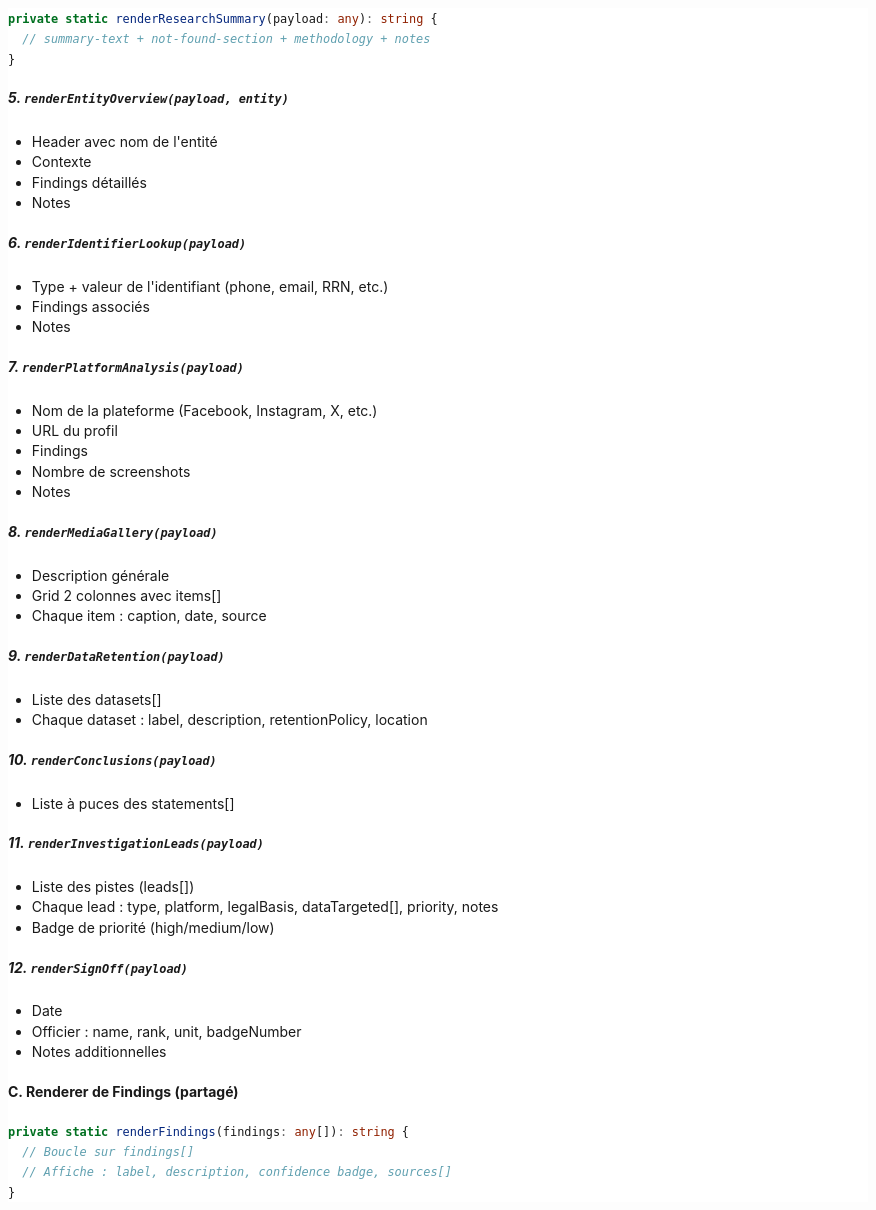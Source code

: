 ```typescript
private static renderResearchSummary(payload: any): string {
  // summary-text + not-found-section + methodology + notes
}
```

##### 5. `renderEntityOverview(payload, entity)`
- Header avec nom de l'entité
- Contexte
- Findings détaillés
- Notes

##### 6. `renderIdentifierLookup(payload)`
- Type + valeur de l'identifiant (phone, email, RRN, etc.)
- Findings associés
- Notes

##### 7. `renderPlatformAnalysis(payload)`
- Nom de la plateforme (Facebook, Instagram, X, etc.)
- URL du profil
- Findings
- Nombre de screenshots
- Notes

##### 8. `renderMediaGallery(payload)`
- Description générale
- Grid 2 colonnes avec items[]
- Chaque item : caption, date, source

##### 9. `renderDataRetention(payload)`
- Liste des datasets[]
- Chaque dataset : label, description, retentionPolicy, location

##### 10. `renderConclusions(payload)`
- Liste à puces des statements[]

##### 11. `renderInvestigationLeads(payload)`
- Liste des pistes (leads[])
- Chaque lead : type, platform, legalBasis, dataTargeted[], priority, notes
- Badge de priorité (high/medium/low)

##### 12. `renderSignOff(payload)`
- Date
- Officier : name, rank, unit, badgeNumber
- Notes additionnelles

#### C. Renderer de Findings (partagé)

```typescript
private static renderFindings(findings: any[]): string {
  // Boucle sur findings[]
  // Affiche : label, description, confidence badge, sources[]
}
```
